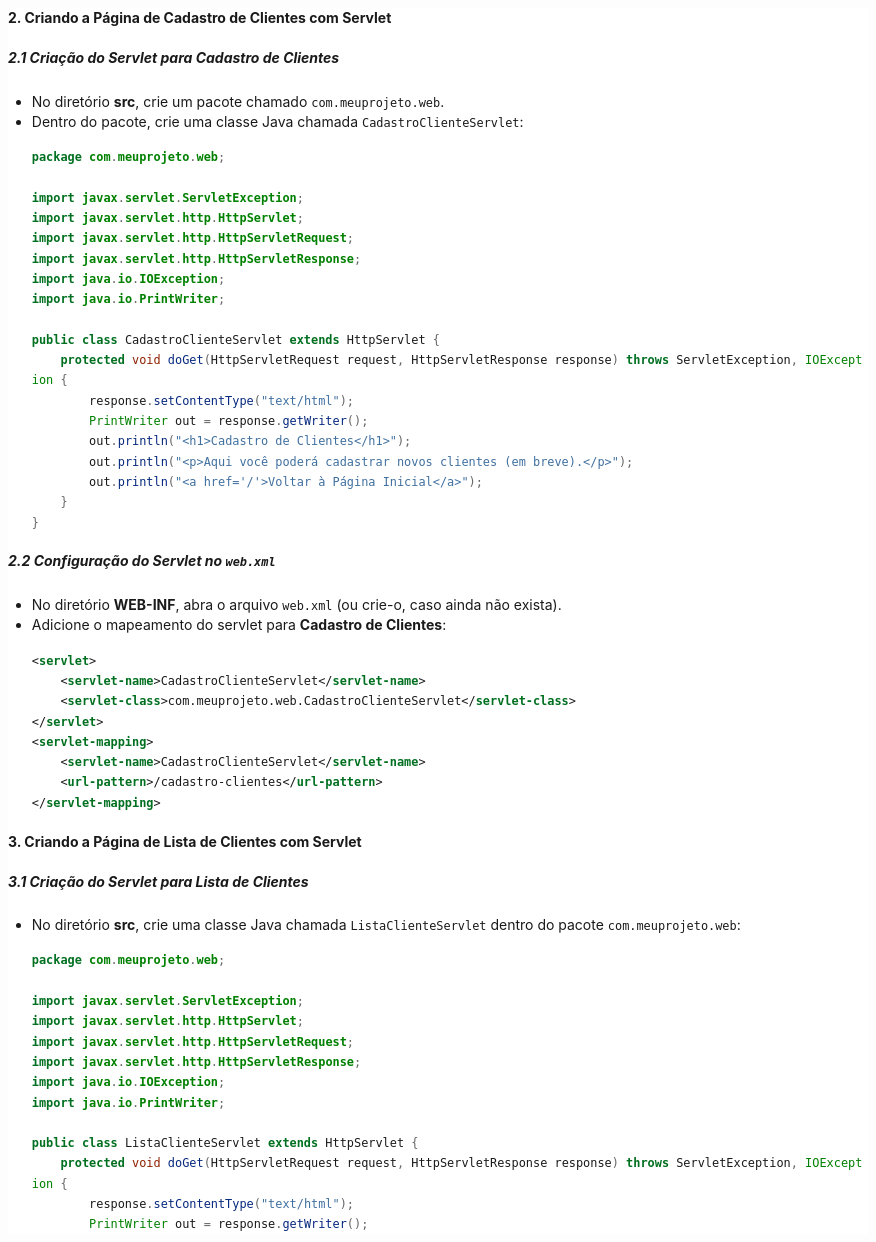 #### **2. Criando a Página de Cadastro de Clientes com Servlet**

##### **2.1 Criação do Servlet para Cadastro de Clientes**

- No diretório **src**, crie um pacote chamado `com.meuprojeto.web`.
- Dentro do pacote, crie uma classe Java chamada `CadastroClienteServlet`:
  ```java
  package com.meuprojeto.web;

  import javax.servlet.ServletException;
  import javax.servlet.http.HttpServlet;
  import javax.servlet.http.HttpServletRequest;
  import javax.servlet.http.HttpServletResponse;
  import java.io.IOException;
  import java.io.PrintWriter;

  public class CadastroClienteServlet extends HttpServlet {
      protected void doGet(HttpServletRequest request, HttpServletResponse response) throws ServletException, IOException {
          response.setContentType("text/html");
          PrintWriter out = response.getWriter();
          out.println("<h1>Cadastro de Clientes</h1>");
          out.println("<p>Aqui você poderá cadastrar novos clientes (em breve).</p>");
          out.println("<a href='/'>Voltar à Página Inicial</a>");
      }
  }
  ```

##### **2.2 Configuração do Servlet no `web.xml`**

- No diretório **WEB-INF**, abra o arquivo `web.xml` (ou crie-o, caso ainda não exista).
- Adicione o mapeamento do servlet para **Cadastro de Clientes**:
  ```xml
  <servlet>
      <servlet-name>CadastroClienteServlet</servlet-name>
      <servlet-class>com.meuprojeto.web.CadastroClienteServlet</servlet-class>
  </servlet>
  <servlet-mapping>
      <servlet-name>CadastroClienteServlet</servlet-name>
      <url-pattern>/cadastro-clientes</url-pattern>
  </servlet-mapping>
  ```

#### **3. Criando a Página de Lista de Clientes com Servlet**

##### **3.1 Criação do Servlet para Lista de Clientes**

- No diretório **src**, crie uma classe Java chamada `ListaClienteServlet` dentro do pacote `com.meuprojeto.web`:
  ```java
  package com.meuprojeto.web;

  import javax.servlet.ServletException;
  import javax.servlet.http.HttpServlet;
  import javax.servlet.http.HttpServletRequest;
  import javax.servlet.http.HttpServletResponse;
  import java.io.IOException;
  import java.io.PrintWriter;

  public class ListaClienteServlet extends HttpServlet {
      protected void doGet(HttpServletRequest request, HttpServletResponse response) throws ServletException, IOException {
          response.setContentType("text/html");
          PrintWriter out = response.getWriter();
  ```